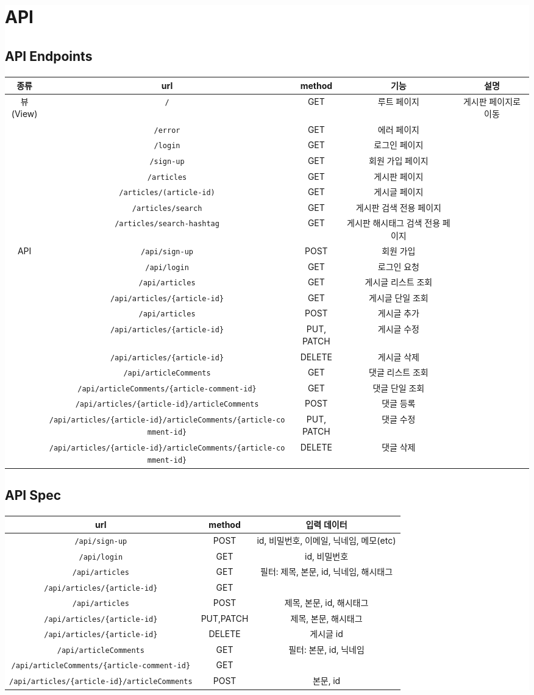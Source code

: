 # API

## API Endpoints

|   종류   |                             url                              |   method   |               기능               |         설명         |
| :------: | :----------------------------------------------------------: | :--------: | :------------------------------: | :------------------: |
| 뷰(View) |                             `/`                              |    GET     |           루트 페이지            | 게시판 페이지로 이동 |
|          |                           `/error`                           |    GET     |           에러 페이지            |                      |
|          |                           `/login`                           |    GET     |          로그인 페이지           |                      |
|          |                          `/sign-up`                          |    GET     |         회원 가입 페이지         |                      |
|          |                         `/articles`                          |    GET     |          게시판 페이지           |                      |
|          |                   `/articles/(article-id)`                   |    GET     |          게시글 페이지           |                      |
|          |                      `/articles/search`                      |    GET     |     게시판 검색 전용 페이지      |                      |
|          |                  `/articles/search-hashtag`                  |    GET     | 게시판 해시태그 검색 전용 페이지 |                      |
|   API    |                        `/api/sign-up`                        |    POST    |            회원 가입             |                      |
|          |                         `/api/login`                         |    GET     |           로그인 요청            |                      |
|          |                       `/api/articles`                        |    GET     |        게시글 리스트 조회        |                      |
|          |                 `/api/articles/{article-id}`                 |    GET     |         게시글 단일 조회         |                      |
|          |                       `/api/articles`                        |    POST    |           게시글 추가            |                      |
|          |                 `/api/articles/{article-id}`                 | PUT, PATCH |           게시글 수정            |                      |
|          |                 `/api/articles/{article-id}`                 |   DELETE   |           게시글 삭제            |                      |
|          |                    `/api/articleComments`                    |    GET     |         댓글 리스트 조회         |                      |
|          |         `/api/articleComments/{article-comment-id}`          |    GET     |          댓글 단일 조회          |                      |
|          |         `/api/articles/{article-id}/articleComments`         |    POST    |            댓글 등록             |                      |
|          | `/api/articles/{article-id}/articleComments/{article-comment-id}` | PUT, PATCH |            댓글 수정             |                      |
|          | `/api/articles/{article-id}/articleComments/{article-comment-id}` |   DELETE   |            댓글 삭제             |                      |

## API Spec

|                             url                              |  method   |               입력 데이터               |
| :----------------------------------------------------------: | :-------: | :-------------------------------------: |
|                        `/api/sign-up`                        |   POST    | id, 비밀번호, 이메일, 닉네임, 메모(etc) |
|                         `/api/login`                         |    GET    |              id, 비밀번호               |
|                       `/api/articles`                        |    GET    | 필터: 제목, 본문, id, 닉네임, 해시태그  |
|                 `/api/articles/{article-id}`                 |    GET    |                                         |
|                       `/api/articles`                        |   POST    |        제목, 본문, id, 해시태그         |
|                 `/api/articles/{article-id}`                 | PUT,PATCH |          제목, 본문, 해시태그           |
|                 `/api/articles/{article-id}`                 |  DELETE   |                게시글 id                |
|                    `/api/articleComments`                    |    GET    |         필터: 본문, id, 닉네임          |
|         `/api/articleComments/{article-comment-id}`          |    GET    |                                         |
|         `/api/articles/{article-id}/articleComments`         |   POST    |                본문, id                 |